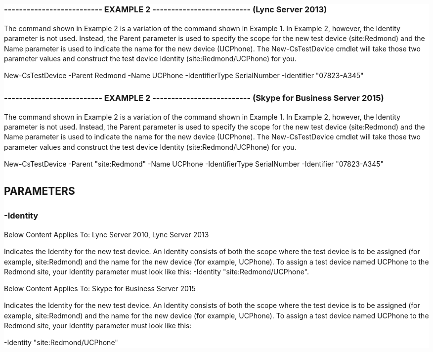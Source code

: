 ### -------------------------- EXAMPLE 2 -------------------------- (Lync Server 2013)
```

```

The command shown in Example 2 is a variation of the command shown in Example 1.
In Example 2, however, the Identity parameter is not used.
Instead, the Parent parameter is used to specify the scope for the new test device (site:Redmond) and the Name parameter is used to indicate the name for the new device (UCPhone).
The New-CsTestDevice cmdlet will take those two parameter values and construct the test device Identity (site:Redmond/UCPhone) for you.

New-CsTestDevice -Parent Redmond -Name UCPhone -IdentifierType SerialNumber -Identifier "07823-A345"

### -------------------------- EXAMPLE 2 -------------------------- (Skype for Business Server 2015)
```

```

The command shown in Example 2 is a variation of the command shown in Example 1.
In Example 2, however, the Identity parameter is not used.
Instead, the Parent parameter is used to specify the scope for the new test device (site:Redmond) and the Name parameter is used to indicate the name for the new device (UCPhone).
The New-CsTestDevice cmdlet will take those two parameter values and construct the test device Identity (site:Redmond/UCPhone) for you.

New-CsTestDevice -Parent "site:Redmond" -Name UCPhone -IdentifierType SerialNumber -Identifier "07823-A345"

## PARAMETERS

### -Identity
Below Content Applies To: Lync Server 2010, Lync Server 2013

Indicates the Identity for the new test device.
An Identity consists of both the scope where the test device is to be assigned (for example, site:Redmond) and the name for the new device (for example, UCPhone).
To assign a test device named UCPhone to the Redmond site, your Identity parameter must look like this: -Identity "site:Redmond/UCPhone".



Below Content Applies To: Skype for Business Server 2015

Indicates the Identity for the new test device.
An Identity consists of both the scope where the test device is to be assigned (for example, site:Redmond) and the name for the new device (for example, UCPhone).
To assign a test device named UCPhone to the Redmond site, your Identity parameter must look like this:

-Identity "site:Redmond/UCPhone"
